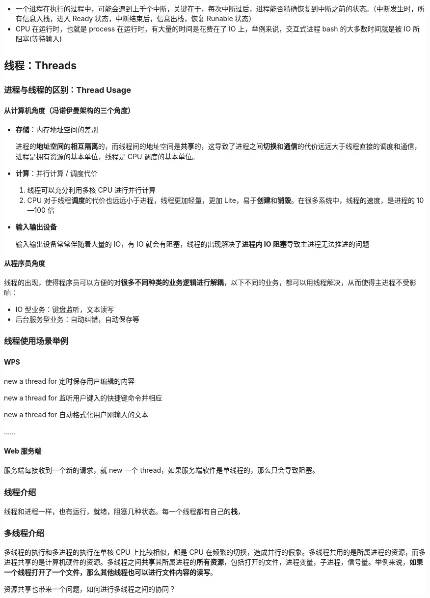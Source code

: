 * 一个进程在执行的过程中，可能会遇到上千个中断，关键在于，每次中断过后，进程能否精确恢复到中断之前的状态。（中断发生时，所有信息入栈，进入 Ready 状态，中断结束后，信息出栈，恢复 Runable 状态）
* CPU 在运行时，也就是 process 在运行时，有大量的时间是花费在了 IO 上，举例来说，交互式进程 bash 的大多数时间就是被 IO 所阻塞(等待输入)

## 线程：Threads

### 进程与线程的区别：Thread Usage

#### 从计算机角度（冯诺伊曼架构的三个角度）

* **存储**：内存地址空间的差别

  进程的**地址空间**的**相互隔离**的，而线程间的地址空间是**共享**的，这导致了进程之间**切换**和**通信**的代价远远大于线程直接的调度和通信，进程是拥有资源的基本单位，线程是 CPU 调度的基本单位。

* **计算**：并行计算 / 调度代价

  1. 线程可以充分利用多核 CPU 进行并行计算
  2. CPU 对于线程**调度**的代价也远远小于进程，线程更加轻量，更加 Lite，易于**创建**和**销毁**。在很多系统中，线程的速度，是进程的 10—100 倍

* **输入输出设备**

  输入输出设备常常伴随着大量的 IO，有 IO 就会有阻塞，线程的出现解决了**进程内 IO 阻塞**导致主进程无法推进的问题

#### 从程序员角度

线程的出现，使得程序员可以方便的对**很多不同种类的业务逻辑进行解耦**，以下不同的业务，都可以用线程解决，从而使得主进程不受影响：

* IO 型业务：键盘监听，文本读写
* 后台服务型业务：自动纠错，自动保存等

### 线程使用场景举例

#### WPS 

new a thread for 定时保存用户编辑的内容

new a thread for 监听用户键入的快捷键命令并相应

new a thread for 自动格式化用户刚输入的文本

……

#### Web 服务端

服务端每接收到一个新的请求，就 new 一个 thread，如果服务端软件是单线程的，那么只会导致阻塞。

### 线程介绍

线程和进程一样，也有运行，就绪，阻塞几种状态。每一个线程都有自己的**栈**，

### 多线程介绍

多线程的执行和多进程的执行在单核 CPU 上比较相似，都是 CPU 在频繁的切换，造成并行的假象。多线程共用的是所属进程的资源，而多进程共享的是计算机硬件的资源。多线程之间**共享**其所属进程的**所有资源**，包括打开的文件，进程变量，子进程，信号量。举例来说，**如果一个线程打开了一个文件，那么其他线程也可以进行文件内容的读写**。

资源共享也带来一个问题，如何进行多线程之间的协同？
